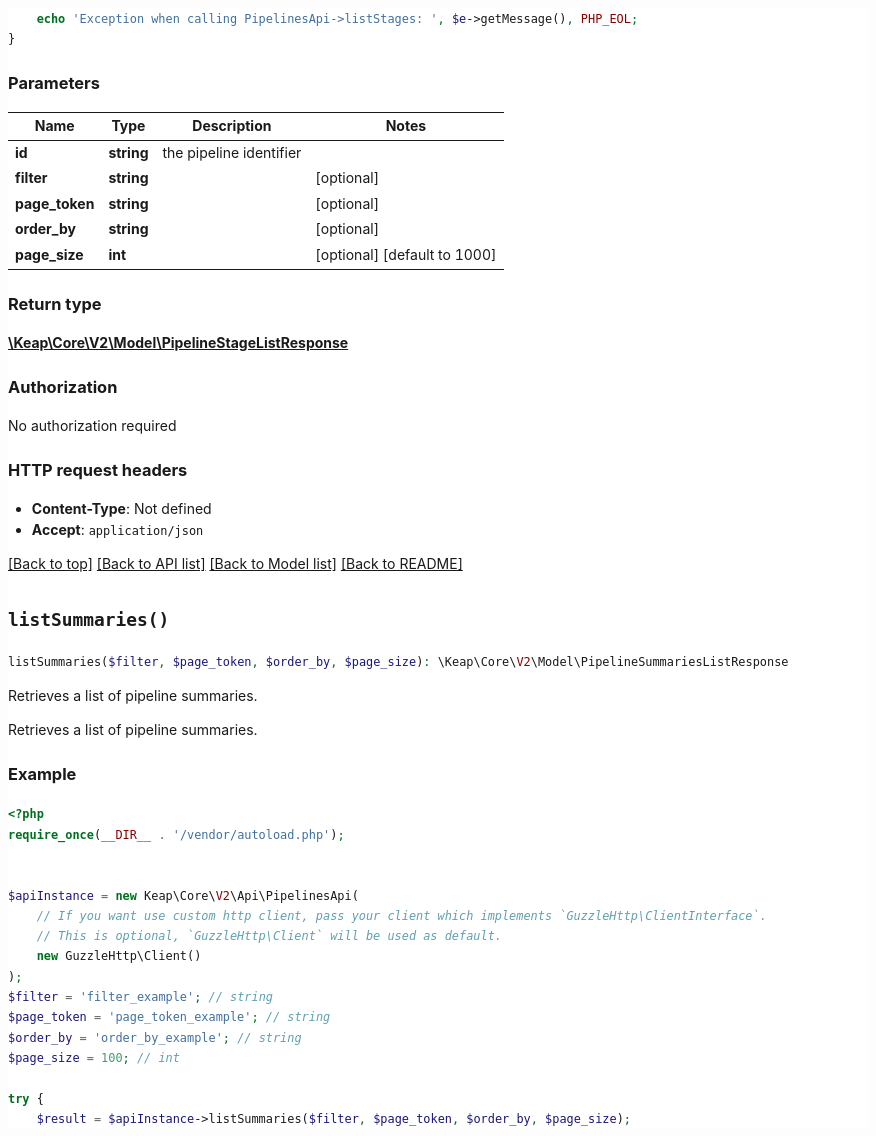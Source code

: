 ```php
    echo 'Exception when calling PipelinesApi->listStages: ', $e->getMessage(), PHP_EOL;
}
```

### Parameters

| Name | Type | Description  | Notes |
| ------------- | ------------- | ------------- | ------------- |
| **id** | **string**| the pipeline identifier | |
| **filter** | **string**|  | [optional] |
| **page_token** | **string**|  | [optional] |
| **order_by** | **string**|  | [optional] |
| **page_size** | **int**|  | [optional] [default to 1000] |

### Return type

[**\Keap\Core\V2\Model\PipelineStageListResponse**](../Model/PipelineStageListResponse.md)

### Authorization

No authorization required

### HTTP request headers

- **Content-Type**: Not defined
- **Accept**: `application/json`

[[Back to top]](#) [[Back to API list]](../../README.md#endpoints)
[[Back to Model list]](../../README.md#models)
[[Back to README]](../../README.md)

## `listSummaries()`

```php
listSummaries($filter, $page_token, $order_by, $page_size): \Keap\Core\V2\Model\PipelineSummariesListResponse
```

Retrieves a list of pipeline summaries.

Retrieves a list of pipeline summaries.

### Example

```php
<?php
require_once(__DIR__ . '/vendor/autoload.php');


$apiInstance = new Keap\Core\V2\Api\PipelinesApi(
    // If you want use custom http client, pass your client which implements `GuzzleHttp\ClientInterface`.
    // This is optional, `GuzzleHttp\Client` will be used as default.
    new GuzzleHttp\Client()
);
$filter = 'filter_example'; // string
$page_token = 'page_token_example'; // string
$order_by = 'order_by_example'; // string
$page_size = 100; // int

try {
    $result = $apiInstance->listSummaries($filter, $page_token, $order_by, $page_size);
```